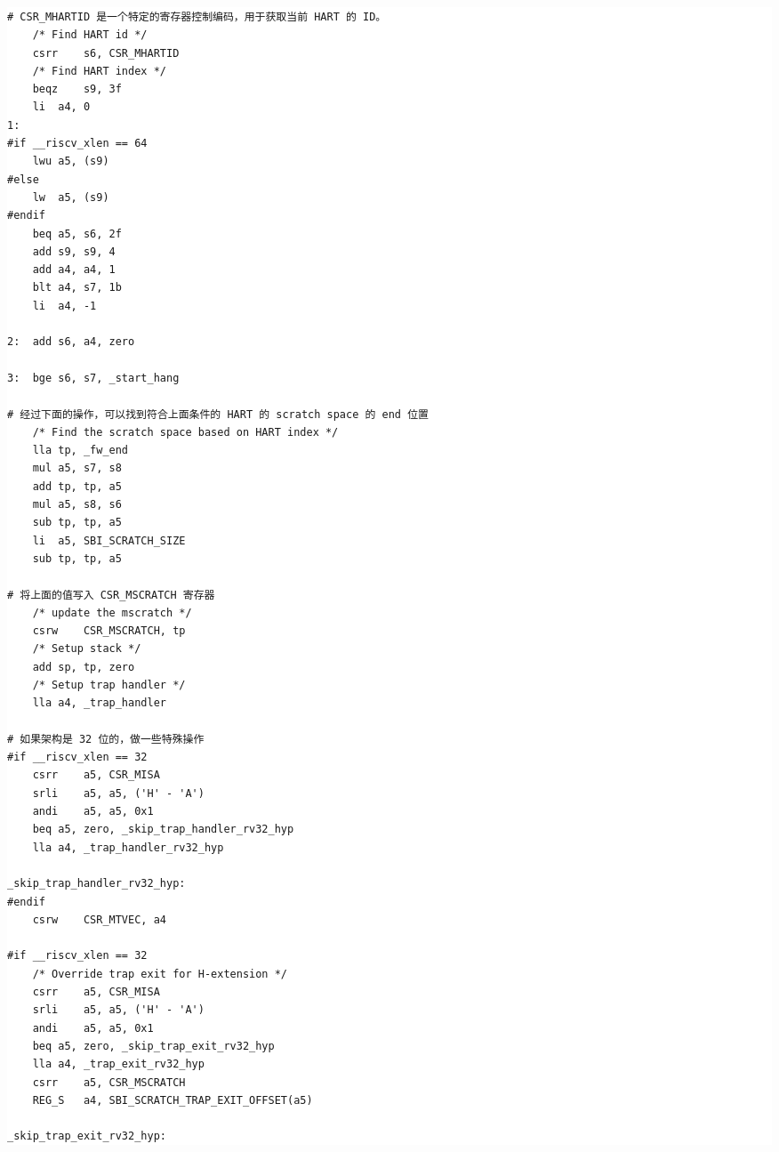 ```
# CSR_MHARTID 是一个特定的寄存器控制编码，用于获取当前 HART 的 ID。
    /* Find HART id */
    csrr    s6, CSR_MHARTID
    /* Find HART index */
    beqz    s9, 3f
    li  a4, 0
1:
#if __riscv_xlen == 64
    lwu a5, (s9)
#else
    lw  a5, (s9)
#endif
    beq a5, s6, 2f
    add s9, s9, 4
    add a4, a4, 1
    blt a4, s7, 1b
    li  a4, -1

2:  add s6, a4, zero

3:  bge s6, s7, _start_hang

# 经过下面的操作，可以找到符合上面条件的 HART 的 scratch space 的 end 位置
    /* Find the scratch space based on HART index */
    lla tp, _fw_end
    mul a5, s7, s8
    add tp, tp, a5
    mul a5, s8, s6
    sub tp, tp, a5
    li  a5, SBI_SCRATCH_SIZE
    sub tp, tp, a5

# 将上面的值写入 CSR_MSCRATCH 寄存器
    /* update the mscratch */
    csrw    CSR_MSCRATCH, tp
    /* Setup stack */
    add sp, tp, zero
    /* Setup trap handler */
    lla a4, _trap_handler

# 如果架构是 32 位的，做一些特殊操作
#if __riscv_xlen == 32
    csrr    a5, CSR_MISA
    srli    a5, a5, ('H' - 'A')
    andi    a5, a5, 0x1
    beq a5, zero, _skip_trap_handler_rv32_hyp
    lla a4, _trap_handler_rv32_hyp

_skip_trap_handler_rv32_hyp:
#endif
    csrw    CSR_MTVEC, a4

#if __riscv_xlen == 32
    /* Override trap exit for H-extension */
    csrr    a5, CSR_MISA
    srli    a5, a5, ('H' - 'A')
    andi    a5, a5, 0x1
    beq a5, zero, _skip_trap_exit_rv32_hyp
    lla a4, _trap_exit_rv32_hyp
    csrr    a5, CSR_MSCRATCH
    REG_S   a4, SBI_SCRATCH_TRAP_EXIT_OFFSET(a5)

_skip_trap_exit_rv32_hyp:
```